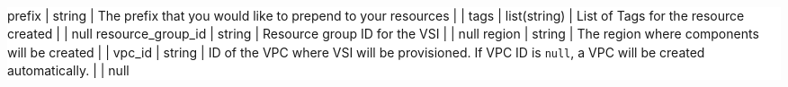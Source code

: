 prefix                       | string                                                                                                                                                                                                                                                                                                                                                                                                                                                                                                                                                                                                                                                                                                                                                                                                           | The prefix that you would like to prepend to your resources                                                                                                                                                                                                                                                        |           | 
tags                         | list(string)                                                                                                                                                                                                                                                                                                                                                                                                                                                                                                                                                                                                                                                                                                                                                                                                     | List of Tags for the resource created                                                                                                                                                                                                                                                                              |           | null
resource_group_id            | string                                                                                                                                                                                                                                                                                                                                                                                                                                                                                                                                                                                                                                                                                                                                                                                                           | Resource group ID for the VSI                                                                                                                                                                                                                                                                                      |           | null
region                       | string                                                                                                                                                                                                                                                                                                                                                                                                                                                                                                                                                                                                                                                                                                                                                                                                           | The region where components will be created                                                                                                                                                                                                                                                                        |           | 
vpc_id                       | string                                                                                                                                                                                                                                                                                                                                                                                                                                                                                                                                                                                                                                                                                                                                                                                                           | ID of the VPC where VSI will be provisioned. If VPC ID is `null`, a VPC will be created automatically.                                                                                                                                                                                                             |           | null